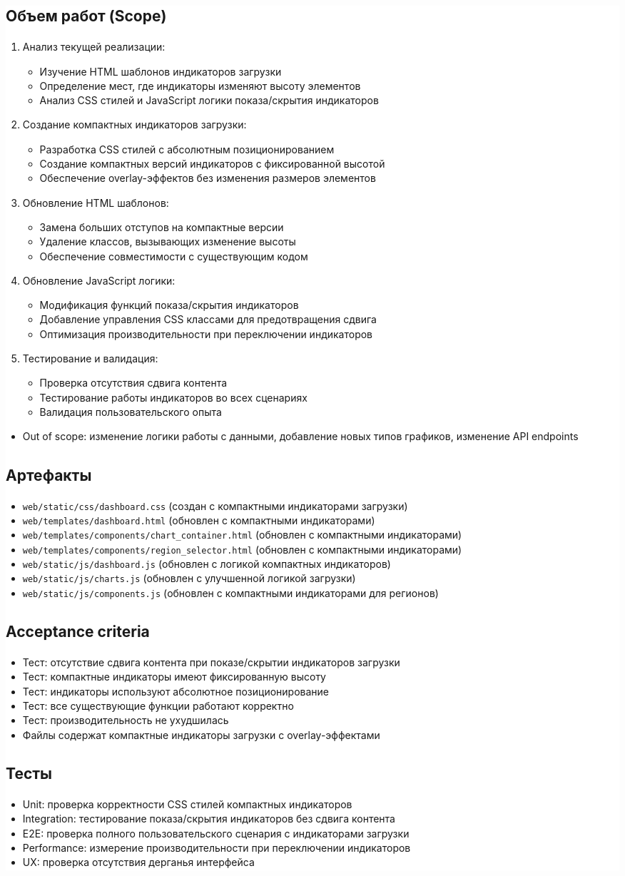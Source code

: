 ## Объем работ (Scope)
1) Анализ текущей реализации:
   - Изучение HTML шаблонов индикаторов загрузки
   - Определение мест, где индикаторы изменяют высоту элементов
   - Анализ CSS стилей и JavaScript логики показа/скрытия индикаторов

2) Создание компактных индикаторов загрузки:
   - Разработка CSS стилей с абсолютным позиционированием
   - Создание компактных версий индикаторов с фиксированной высотой
   - Обеспечение overlay-эффектов без изменения размеров элементов

3) Обновление HTML шаблонов:
   - Замена больших отступов на компактные версии
   - Удаление классов, вызывающих изменение высоты
   - Обеспечение совместимости с существующим кодом

4) Обновление JavaScript логики:
   - Модификация функций показа/скрытия индикаторов
   - Добавление управления CSS классами для предотвращения сдвига
   - Оптимизация производительности при переключении индикаторов

5) Тестирование и валидация:
   - Проверка отсутствия сдвига контента
   - Тестирование работы индикаторов во всех сценариях
   - Валидация пользовательского опыта

- Out of scope: изменение логики работы с данными, добавление новых типов графиков, изменение API endpoints

## Артефакты
- `web/static/css/dashboard.css` (создан с компактными индикаторами загрузки)
- `web/templates/dashboard.html` (обновлен с компактными индикаторами)
- `web/templates/components/chart_container.html` (обновлен с компактными индикаторами)
- `web/templates/components/region_selector.html` (обновлен с компактными индикаторами)
- `web/static/js/dashboard.js` (обновлен с логикой компактных индикаторов)
- `web/static/js/charts.js` (обновлен с улучшенной логикой загрузки)
- `web/static/js/components.js` (обновлен с компактными индикаторами для регионов)

## Acceptance criteria
- Тест: отсутствие сдвига контента при показе/скрытии индикаторов загрузки
- Тест: компактные индикаторы имеют фиксированную высоту
- Тест: индикаторы используют абсолютное позиционирование
- Тест: все существующие функции работают корректно
- Тест: производительность не ухудшилась
- Файлы содержат компактные индикаторы загрузки с overlay-эффектами

## Тесты
- Unit: проверка корректности CSS стилей компактных индикаторов
- Integration: тестирование показа/скрытия индикаторов без сдвига контента
- E2E: проверка полного пользовательского сценария с индикаторами загрузки
- Performance: измерение производительности при переключении индикаторов
- UX: проверка отсутствия дерганья интерфейса
